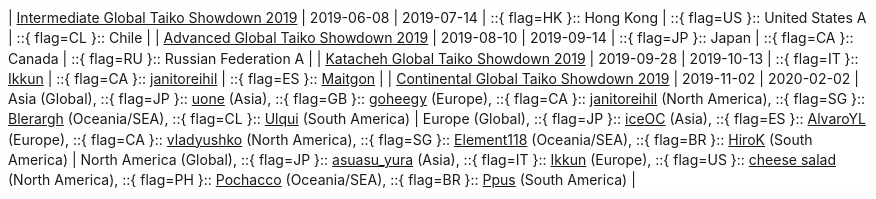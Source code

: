 | [Intermediate Global Taiko Showdown 2019](GTS/IGTS_2019)      | 2019-06-08 | 2019-07-14 | ::{ flag=HK }:: Hong Kong                                                                                                                                                                                                                                                                                                                                                                     | ::{ flag=US }:: United States A                                                                                                                                                                                                                                                                                                                                                                   | ::{ flag=CL }:: Chile                                                                                                                                                                                                                                                                                                                                                                                      |
| [Advanced Global Taiko Showdown 2019](GTS/AGTS_2019)          | 2019-08-10 | 2019-09-14 | ::{ flag=JP }:: Japan                                                                                                                                                                                                                                                                                                                                                                         | ::{ flag=CA }:: Canada                                                                                                                                                                                                                                                                                                                                                                            | ::{ flag=RU }:: Russian Federation A                                                                                                                                                                                                                                                                                                                                                                       |
| [Katacheh Global Taiko Showdown 2019](GTS/KGTS_2019)          | 2019-09-28 | 2019-10-13 | ::{ flag=IT }:: [Ikkun](https://osu.ppy.sh/users/1059945)                                                                                                                                                                                                                                                                                                                                     | ::{ flag=CA }:: [janitoreihil](https://osu.ppy.sh/users/3307897)                                                                                                                                                                                                                                                                                                                                  | ::{ flag=ES }:: [Maitgon](https://osu.ppy.sh/users/4875451)                                                                                                                                                                                                                                                                                                                                                |
| [Continental Global Taiko Showdown 2019](GTS/CGTS_2019)       | 2019-11-02 | 2020-02-02 | Asia (Global), ::{ flag=JP }:: [uone](https://osu.ppy.sh/users/5321719) (Asia), ::{ flag=GB }:: [goheegy](https://osu.ppy.sh/users/8057655) (Europe), ::{ flag=CA }:: [janitoreihil](https://osu.ppy.sh/users/3307897) (North America), ::{ flag=SG }:: [Blerargh](https://osu.ppy.sh/users/7609510) (Oceania/SEA), ::{ flag=CL }:: [Ulqui](https://osu.ppy.sh/users/1263669) (South America) | Europe (Global), ::{ flag=JP }:: [iceOC](https://osu.ppy.sh/users/5482401) (Asia), ::{ flag=ES }:: [AlvaroYL](https://osu.ppy.sh/users/6333166) (Europe), ::{ flag=CA }:: [vladyushko](https://osu.ppy.sh/users/4908773) (North America), ::{ flag=SG }:: [Element118](https://osu.ppy.sh/users/2283992) (Oceania/SEA), ::{ flag=BR }:: [HiroK](https://osu.ppy.sh/users/4050738) (South America) | North America (Global), ::{ flag=JP }:: [asuasu_yura](https://osu.ppy.sh/users/2875968) (Asia), ::{ flag=IT }:: [Ikkun](https://osu.ppy.sh/users/1059945) (Europe), ::{ flag=US }:: [cheese salad](https://osu.ppy.sh/users/6349821) (North America), ::{ flag=PH }:: [Pochacco](https://osu.ppy.sh/users/2927742) (Oceania/SEA), ::{ flag=BR }:: [Ppus](https://osu.ppy.sh/users/5918857) (South America) |